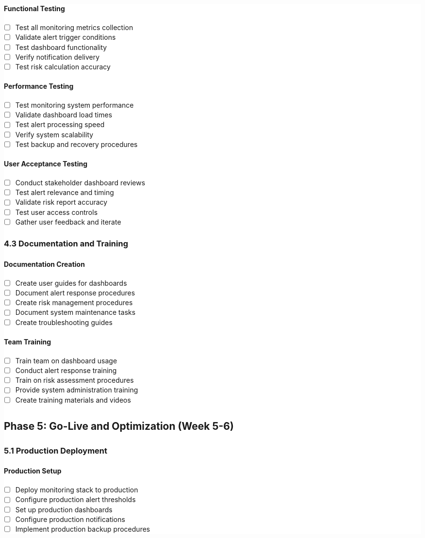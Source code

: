 #### Functional Testing

- [ ] Test all monitoring metrics collection
- [ ] Validate alert trigger conditions
- [ ] Test dashboard functionality
- [ ] Verify notification delivery
- [ ] Test risk calculation accuracy

#### Performance Testing

- [ ] Test monitoring system performance
- [ ] Validate dashboard load times
- [ ] Test alert processing speed
- [ ] Verify system scalability
- [ ] Test backup and recovery procedures

#### User Acceptance Testing

- [ ] Conduct stakeholder dashboard reviews
- [ ] Test alert relevance and timing
- [ ] Validate risk report accuracy
- [ ] Test user access controls
- [ ] Gather user feedback and iterate

### 4.3 Documentation and Training

#### Documentation Creation

- [ ] Create user guides for dashboards
- [ ] Document alert response procedures
- [ ] Create risk management procedures
- [ ] Document system maintenance tasks
- [ ] Create troubleshooting guides

#### Team Training

- [ ] Train team on dashboard usage
- [ ] Conduct alert response training
- [ ] Train on risk assessment procedures
- [ ] Provide system administration training
- [ ] Create training materials and videos

## Phase 5: Go-Live and Optimization (Week 5-6)

### 5.1 Production Deployment

#### Production Setup

- [ ] Deploy monitoring stack to production
- [ ] Configure production alert thresholds
- [ ] Set up production dashboards
- [ ] Configure production notifications
- [ ] Implement production backup procedures
